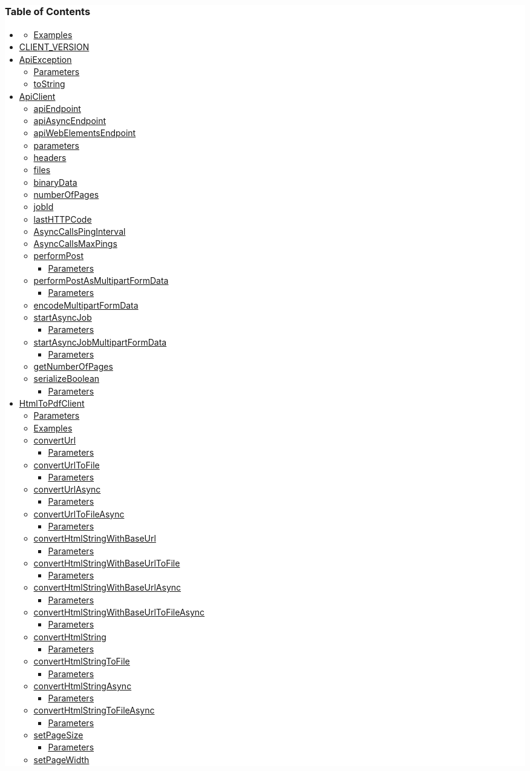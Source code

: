 

### Table of Contents

*   *   [Examples][1]
*   [CLIENT_VERSION][2]
*   [ApiException][3]
    *   [Parameters][4]
    *   [toString][5]
*   [ApiClient][6]
    *   [apiEndpoint][7]
    *   [apiAsyncEndpoint][8]
    *   [apiWebElementsEndpoint][9]
    *   [parameters][10]
    *   [headers][11]
    *   [files][12]
    *   [binaryData][13]
    *   [numberOfPages][14]
    *   [jobId][15]
    *   [lastHTTPCode][16]
    *   [AsyncCallsPingInterval][17]
    *   [AsyncCallsMaxPings][18]
    *   [performPost][19]
        *   [Parameters][20]
    *   [performPostAsMultipartFormData][21]
        *   [Parameters][22]
    *   [encodeMultipartFormData][23]
    *   [startAsyncJob][24]
        *   [Parameters][25]
    *   [startAsyncJobMultipartFormData][26]
        *   [Parameters][27]
    *   [getNumberOfPages][28]
    *   [serializeBoolean][29]
        *   [Parameters][30]
*   [HtmlToPdfClient][31]
    *   [Parameters][32]
    *   [Examples][33]
    *   [convertUrl][34]
        *   [Parameters][35]
    *   [convertUrlToFile][36]
        *   [Parameters][37]
    *   [convertUrlAsync][38]
        *   [Parameters][39]
    *   [convertUrlToFileAsync][40]
        *   [Parameters][41]
    *   [convertHtmlStringWithBaseUrl][42]
        *   [Parameters][43]
    *   [convertHtmlStringWithBaseUrlToFile][44]
        *   [Parameters][45]
    *   [convertHtmlStringWithBaseUrlAsync][46]
        *   [Parameters][47]
    *   [convertHtmlStringWithBaseUrlToFileAsync][48]
        *   [Parameters][49]
    *   [convertHtmlString][50]
        *   [Parameters][51]
    *   [convertHtmlStringToFile][52]
        *   [Parameters][53]
    *   [convertHtmlStringAsync][54]
        *   [Parameters][55]
    *   [convertHtmlStringToFileAsync][56]
        *   [Parameters][57]
    *   [setPageSize][58]
        *   [Parameters][59]
    *   [setPageWidth][60]

[1]: #examples
[2]: #client_version
[3]: #apiexception
[4]: #parameters
[5]: #tostring
[6]: #apiclient
[7]: #apiendpoint
[8]: #apiasyncendpoint
[9]: #apiwebelementsendpoint
[10]: #parameters-1
[11]: #headers
[12]: #files
[13]: #binarydata
[14]: #numberofpages
[15]: #jobid
[16]: #lasthttpcode
[17]: #asynccallspinginterval
[18]: #asynccallsmaxpings
[19]: #performpost
[20]: #parameters-2
[21]: #performpostasmultipartformdata
[22]: #parameters-3
[23]: #encodemultipartformdata
[24]: #startasyncjob
[25]: #parameters-4
[26]: #startasyncjobmultipartformdata
[27]: #parameters-5
[28]: #getnumberofpages
[29]: #serializeboolean
[30]: #parameters-6
[31]: #htmltopdfclient
[32]: #parameters-7
[33]: #examples-1
[34]: #converturl
[35]: #parameters-8
[36]: #converturltofile
[37]: #parameters-9
[38]: #converturlasync
[39]: #parameters-10
[40]: #converturltofileasync
[41]: #parameters-11
[42]: #converthtmlstringwithbaseurl
[43]: #parameters-12
[44]: #converthtmlstringwithbaseurltofile
[45]: #parameters-13
[46]: #converthtmlstringwithbaseurlasync
[47]: #parameters-14
[48]: #converthtmlstringwithbaseurltofileasync
[49]: #parameters-15
[50]: #converthtmlstring
[51]: #parameters-16
[52]: #converthtmlstringtofile
[53]: #parameters-17
[54]: #converthtmlstringasync
[55]: #parameters-18
[56]: #converthtmlstringtofileasync
[57]: #parameters-19
[58]: #setpagesize
[59]: #parameters-20
[60]: #setpagewidth
[61]: #parameters-21
[62]: #setpageheight
[63]: #parameters-22
[64]: #setpageorientation
[65]: #parameters-23
[66]: #setmargintop
[67]: #parameters-24
[68]: #setmarginright
[69]: #parameters-25
[70]: #setmarginbottom
[71]: #parameters-26
[72]: #setmarginleft
[73]: #parameters-27
[74]: #setmargins
[75]: #parameters-28
[76]: #setpdfname
[77]: #parameters-29
[78]: #setrenderingengine
[79]: #parameters-30
[80]: #setuserpassword
[81]: #parameters-31
[82]: #setownerpassword
[83]: #parameters-32
[84]: #setwebpagewidth
[85]: #parameters-33
[86]: #setwebpageheight
[87]: #parameters-34
[88]: #setminloadtime
[89]: #parameters-35
[90]: #setconversiondelay
[91]: #parameters-36
[92]: #setmaxloadtime
[93]: #parameters-37
[94]: #setnavigationtimeout
[95]: #parameters-38
[96]: #setsecureprotocol
[97]: #parameters-39
[98]: #setusecssprint
[99]: #parameters-40
[100]: #setbackgroundcolor
[101]: #parameters-41
[102]: #setdrawhtmlbackground
[103]: #parameters-42
[104]: #setdisablejavascript
[105]: #parameters-43
[106]: #setdisableinternallinks
[107]: #parameters-44
[108]: #setdisableexternallinks
[109]: #parameters-45
[110]: #setrenderontimeout
[111]: #parameters-46
[112]: #setkeepimagestogether
[113]: #parameters-47
[114]: #setdoctitle
[115]: #parameters-48
[116]: #setdocsubject
[117]: #parameters-49
[118]: #setdockeywords
[119]: #parameters-50
[120]: #setdocauthor
[121]: #parameters-51
[122]: #setdocaddcreationdate
[123]: #parameters-52
[124]: #setviewerpagelayout
[125]: #parameters-53
[126]: #setviewerpagemode
[127]: #parameters-54
[128]: #setviewercenterwindow
[129]: #parameters-55
[130]: #setviewerdisplaydoctitle
[131]: #parameters-56
[132]: #setviewerfitwindow
[133]: #parameters-57
[134]: #setviewerhidemenubar
[135]: #parameters-58
[136]: #setviewerhidetoolbar
[137]: #parameters-59
[138]: #setviewerhidewindowui
[139]: #parameters-60
[140]: #setshowheader
[141]: #parameters-61
[142]: #setheaderheight
[143]: #parameters-62
[144]: #setheaderurl
[145]: #parameters-63
[146]: #setheaderhtml
[147]: #parameters-64
[148]: #setheaderbaseurl
[149]: #parameters-65
[150]: #setheaderdisplayonfirstpage
[151]: #parameters-66
[152]: #setheaderdisplayonoddpages
[153]: #parameters-67
[154]: #setheaderdisplayonevenpages
[155]: #parameters-68
[156]: #setheaderwebpagewidth
[157]: #parameters-69
[158]: #setheaderwebpageheight
[159]: #parameters-70
[160]: #setshowfooter
[161]: #parameters-71
[162]: #setfooterheight
[163]: #parameters-72
[164]: #setfooterurl
[165]: #parameters-73
[166]: #setfooterhtml
[167]: #parameters-74
[168]: #setfooterbaseurl
[169]: #parameters-75
[170]: #setfooterdisplayonfirstpage
[171]: #parameters-76
[172]: #setfooterdisplayonoddpages
[173]: #parameters-77
[174]: #setfooterdisplayonevenpages
[175]: #parameters-78
[176]: #setfooterdisplayonlastpage
[177]: #parameters-79
[178]: #setfooterwebpagewidth
[179]: #parameters-80
[180]: #setfooterwebpageheight
[181]: #parameters-81
[182]: #setshowpagenumbers
[183]: #parameters-82
[184]: #setpagenumbersfirst
[185]: #parameters-83
[186]: #setpagenumbersoffset
[187]: #parameters-84
[188]: #setpagenumberstemplate
[189]: #parameters-85
[190]: #setpagenumbersfontname
[191]: #parameters-86
[192]: #setpagenumbersfontsize
[193]: #parameters-87
[194]: #setpagenumbersalignment
[195]: #parameters-88
[196]: #setpagenumberscolor
[197]: #parameters-89
[198]: #setpagenumbersverticalposition
[199]: #parameters-90
[200]: #setpdfbookmarksselectors
[201]: #parameters-91
[202]: #setpdfhideelements
[203]: #parameters-92
[204]: #setpdfshowonlyelementid
[205]: #parameters-93
[206]: #setpdfwebelementsselectors
[207]: #parameters-94
[208]: #setstartupmode
[209]: #parameters-95
[210]: #setskipdecoding
[211]: #parameters-96
[212]: #setscaleimages
[213]: #parameters-97
[214]: #setsinglepagepdf
[215]: #parameters-98
[216]: #setpagebreaksenhancedalgorithm
[217]: #parameters-99
[218]: #setcookies
[219]: #parameters-100
[220]: #setcustomparameter
[221]: #parameters-101
[222]: #getwebelements
[223]: #parameters-102
[224]: #usageclient
[225]: #parameters-103
[226]: #getusage
[227]: #parameters-104
[228]: #webelementsclient
[229]: #parameters-105
[230]: #getwebelements-1
[231]: #parameters-106
[232]: #asyncjobclient
[233]: #parameters-107
[234]: #getresult
[235]: #parameters-108
[236]: #finished
[237]: #pdfmergeclient
[238]: #parameters-109
[239]: #examples-2
[240]: #addfile
[241]: #parameters-110
[242]: #addurlfile
[243]: #parameters-111
[244]: #save
[245]: #parameters-112
[246]: #savetofile
[247]: #parameters-113
[248]: #saveasync
[249]: #parameters-114
[250]: #savetofileasync
[251]: #parameters-115
[252]: #setdoctitle-1
[253]: #parameters-116
[254]: #setdocsubject-1
[255]: #parameters-117
[256]: #setdockeywords-1
[257]: #parameters-118
[258]: #setdocauthor-1
[259]: #parameters-119
[260]: #setdocaddcreationdate-1
[261]: #parameters-120
[262]: #setviewerpagelayout-1
[263]: #parameters-121
[264]: #setviewerpagemode-1
[265]: #parameters-122
[266]: #setviewercenterwindow-1
[267]: #parameters-123
[268]: #setviewerdisplaydoctitle-1
[269]: #parameters-124
[270]: #setviewerfitwindow-1
[271]: #parameters-125
[272]: #setviewerhidemenubar-1
[273]: #parameters-126
[274]: #setviewerhidetoolbar-1
[275]: #parameters-127
[276]: #setviewerhidewindowui-1
[277]: #parameters-128
[278]: #setuserpassword-1
[279]: #parameters-129
[280]: #setownerpassword-1
[281]: #parameters-130
[282]: #settimeout
[283]: #parameters-131
[284]: #setcustomparameter-1
[285]: #parameters-132
[286]: #pdftotextclient
[287]: #parameters-133
[288]: #examples-3
[289]: #gettextfromfile
[290]: #parameters-134
[291]: #gettextfromfiletofile
[292]: #parameters-135
[293]: #gettextfromfileasync
[294]: #parameters-136
[295]: #gettextfromfiletofileasync
[296]: #parameters-137
[297]: #gettextfromurl
[298]: #parameters-138
[299]: #gettextfromurltofile
[300]: #parameters-139
[301]: #gettextfromurlasync
[302]: #parameters-140
[303]: #gettextfromurltofileasync
[304]: #parameters-141
[305]: #searchfile
[306]: #parameters-142
[307]: #searchfileasync
[308]: #parameters-143
[309]: #searchurl
[310]: #parameters-144
[311]: #searchurlasync
[312]: #parameters-145
[313]: #setstartpage
[314]: #parameters-146
[315]: #setendpage
[316]: #parameters-147
[317]: #setuserpassword-2
[318]: #parameters-148
[319]: #settextlayout
[320]: #parameters-149
[321]: #setoutputformat
[322]: #parameters-150
[323]: #settimeout-1
[324]: #parameters-151
[325]: #setcustomparameter-2
[326]: #parameters-152
[327]: https://selectpdf.com/html-to-pdf-api/
[328]: https://selectpdf.com/pdf-to-text-api/
[329]: https://selectpdf.com/pdf-merge-api/